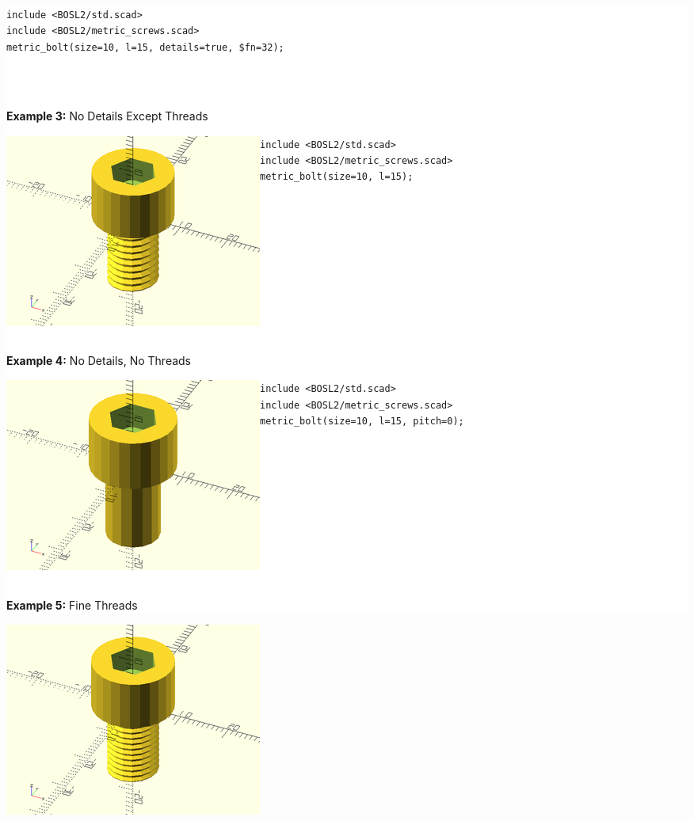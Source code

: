     include <BOSL2/std.scad>
    include <BOSL2/metric_screws.scad>
    metric_bolt(size=10, l=15, details=true, $fn=32);

<br clear="all" /><br/>

**Example 3:** No Details Except Threads

<img align="left" alt="metric\_bolt() Example 3" src="images/metric_screws/metric_bolt_3.png" width="320" height="240">

    include <BOSL2/std.scad>
    include <BOSL2/metric_screws.scad>
    metric_bolt(size=10, l=15);

<br clear="all" /><br/>

**Example 4:** No Details, No Threads

<img align="left" alt="metric\_bolt() Example 4" src="images/metric_screws/metric_bolt_4.png" width="320" height="240">

    include <BOSL2/std.scad>
    include <BOSL2/metric_screws.scad>
    metric_bolt(size=10, l=15, pitch=0);

<br clear="all" /><br/>

**Example 5:** Fine Threads

<img align="left" alt="metric\_bolt() Example 5" src="images/metric_screws/metric_bolt_5.png" width="320" height="240">
